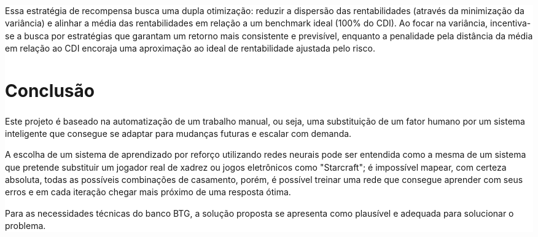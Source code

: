 Essa estratégia de recompensa busca uma dupla otimização: reduzir a dispersão das rentabilidades (através da minimização da variância) e alinhar a média das rentabilidades em relação a um benchmark ideal (100% do CDI). Ao focar na variância, incentiva-se a busca por estratégias que garantam um retorno mais consistente e previsível, enquanto a penalidade pela distância da média em relação ao CDI encoraja uma aproximação ao ideal de rentabilidade ajustada pelo risco.

# Conclusão

Este projeto é baseado na automatização de um trabalho manual, ou seja, uma substituição de um fator humano por um sistema inteligente que consegue se adaptar para mudanças futuras e escalar com demanda. 

A escolha de um sistema de aprendizado por reforço utilizando redes neurais pode ser entendida como a mesma de um sistema que pretende substituir um jogador real de xadrez ou jogos eletrônicos como "Starcraft"; é impossível mapear, com certeza absoluta, todas as possíveis combinações de casamento, porém, é possível treinar uma rede que consegue aprender com seus erros e em cada iteração chegar mais próximo de uma resposta ótima. 

Para as necessidades técnicas do banco BTG, a solução proposta se apresenta como plausível e adequada para solucionar o problema. 